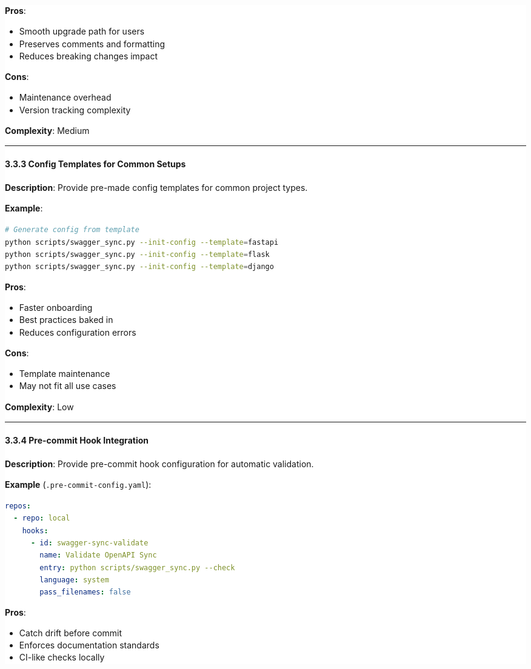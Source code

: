 **Pros**:
- Smooth upgrade path for users
- Preserves comments and formatting
- Reduces breaking changes impact

**Cons**:
- Maintenance overhead
- Version tracking complexity

**Complexity**: Medium

---

#### 3.3.3 Config Templates for Common Setups

**Description**: Provide pre-made config templates for common project types.

**Example**:
```bash
# Generate config from template
python scripts/swagger_sync.py --init-config --template=fastapi
python scripts/swagger_sync.py --init-config --template=flask
python scripts/swagger_sync.py --init-config --template=django
```

**Pros**:
- Faster onboarding
- Best practices baked in
- Reduces configuration errors

**Cons**:
- Template maintenance
- May not fit all use cases

**Complexity**: Low

---

#### 3.3.4 Pre-commit Hook Integration

**Description**: Provide pre-commit hook configuration for automatic validation.

**Example** (`.pre-commit-config.yaml`):
```yaml
repos:
  - repo: local
    hooks:
      - id: swagger-sync-validate
        name: Validate OpenAPI Sync
        entry: python scripts/swagger_sync.py --check
        language: system
        pass_filenames: false
```

**Pros**:
- Catch drift before commit
- Enforces documentation standards
- CI-like checks locally
